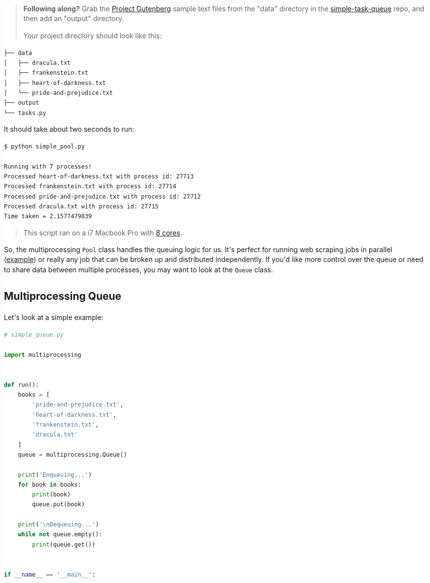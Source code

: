 > **Following along?** Grab the [Project Gutenberg](http://www.gutenberg.org/) sample text files from the "data" directory in the [simple-task-queue](https://github.com/testdrivenio/simple-task-queue) repo, and then add an "output" directory.
>
> Your project directory should look like this:
```
├── data
│   ├── dracula.txt
│   ├── frankenstein.txt
│   ├── heart-of-darkness.txt
│   └── pride-and-prejudice.txt
├── output
└── tasks.py
```

It should take about two seconds to run:

```sh
$ python simple_pool.py

Running with 7 processes!
Processed heart-of-darkness.txt with process id: 27713
Processed frankenstein.txt with process id: 27714
Processed pride-and-prejudice.txt with process id: 27712
Processed dracula.txt with process id: 27715
Time taken = 2.1577479839
```

> This script ran on a i7 Macbook Pro with [8 cores](https://superuser.com/questions/1101311/how-many-cores-does-my-mac-have/1101314#1101314).

So, the multiprocessing `Pool` class handles the queuing logic for us. It's perfect for running web scraping jobs in parallel ([example](https://testdriven.io/building-a-concurrent-web-scraper-with-python-and-selenium)) or really any job that can be broken up and distributed independently. If you'd like more control over the queue or need to share data between multiple processes, you may want to look at the `Queue` class.

## Multiprocessing Queue

Let's look at a simple example:

```python
# simple_queue.py

import multiprocessing


def run():
    books = [
        'pride-and-prejudice.txt',
        'heart-of-darkness.txt',
        'frankenstein.txt',
        'dracula.txt'
    ]
    queue = multiprocessing.Queue()

    print('Enqueuing...')
    for book in books:
        print(book)
        queue.put(book)

    print('\nDequeuing...')
    while not queue.empty():
        print(queue.get())


if __name__ == '__main__':
```